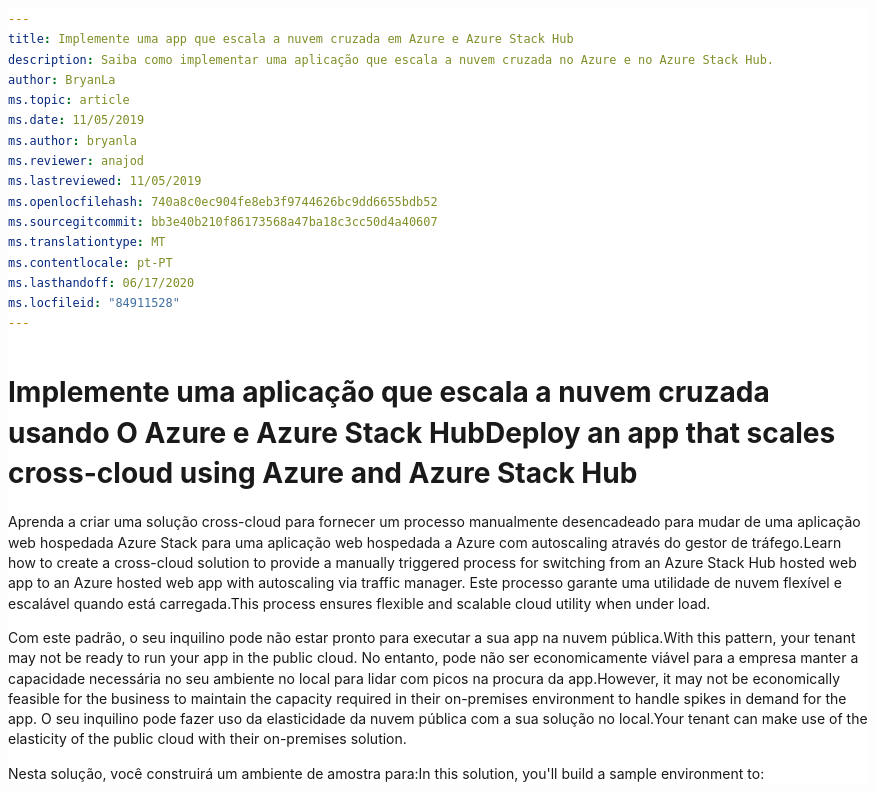 ```yaml
---
title: Implemente uma app que escala a nuvem cruzada em Azure e Azure Stack Hub
description: Saiba como implementar uma aplicação que escala a nuvem cruzada no Azure e no Azure Stack Hub.
author: BryanLa
ms.topic: article
ms.date: 11/05/2019
ms.author: bryanla
ms.reviewer: anajod
ms.lastreviewed: 11/05/2019
ms.openlocfilehash: 740a8c0ec904fe8eb3f9744626bc9dd6655bdb52
ms.sourcegitcommit: bb3e40b210f86173568a47ba18c3cc50d4a40607
ms.translationtype: MT
ms.contentlocale: pt-PT
ms.lasthandoff: 06/17/2020
ms.locfileid: "84911528"
---
```

# <a name="deploy-an-app-that-scales-cross-cloud-using-azure-and-azure-stack-hub"></a><span data-ttu-id="7c55e-103">Implemente uma aplicação que escala a nuvem cruzada usando O Azure e Azure Stack Hub</span><span class="sxs-lookup"><span data-stu-id="7c55e-103">Deploy an app that scales cross-cloud using Azure and Azure Stack Hub</span></span>

<span data-ttu-id="7c55e-104">Aprenda a criar uma solução cross-cloud para fornecer um processo manualmente desencadeado para mudar de uma aplicação web hospedada Azure Stack para uma aplicação web hospedada a Azure com autoscaling através do gestor de tráfego.</span><span class="sxs-lookup"><span data-stu-id="7c55e-104">Learn how to create a cross-cloud solution to provide a manually triggered process for switching from an Azure Stack Hub hosted web app to an Azure hosted web app with autoscaling via traffic manager.</span></span> <span data-ttu-id="7c55e-105">Este processo garante uma utilidade de nuvem flexível e escalável quando está carregada.</span><span class="sxs-lookup"><span data-stu-id="7c55e-105">This process ensures flexible and scalable cloud utility when under load.</span></span>

<span data-ttu-id="7c55e-106">Com este padrão, o seu inquilino pode não estar pronto para executar a sua app na nuvem pública.</span><span class="sxs-lookup"><span data-stu-id="7c55e-106">With this pattern, your tenant may not be ready to run your app in the public cloud.</span></span> <span data-ttu-id="7c55e-107">No entanto, pode não ser economicamente viável para a empresa manter a capacidade necessária no seu ambiente no local para lidar com picos na procura da app.</span><span class="sxs-lookup"><span data-stu-id="7c55e-107">However, it may not be economically feasible for the business to maintain the capacity required in their on-premises environment to handle spikes in demand for the app.</span></span> <span data-ttu-id="7c55e-108">O seu inquilino pode fazer uso da elasticidade da nuvem pública com a sua solução no local.</span><span class="sxs-lookup"><span data-stu-id="7c55e-108">Your tenant can make use of the elasticity of the public cloud with their on-premises solution.</span></span>

<span data-ttu-id="7c55e-109">Nesta solução, você construirá um ambiente de amostra para:</span><span class="sxs-lookup"><span data-stu-id="7c55e-109">In this solution, you'll build a sample environment to:</span></span>
